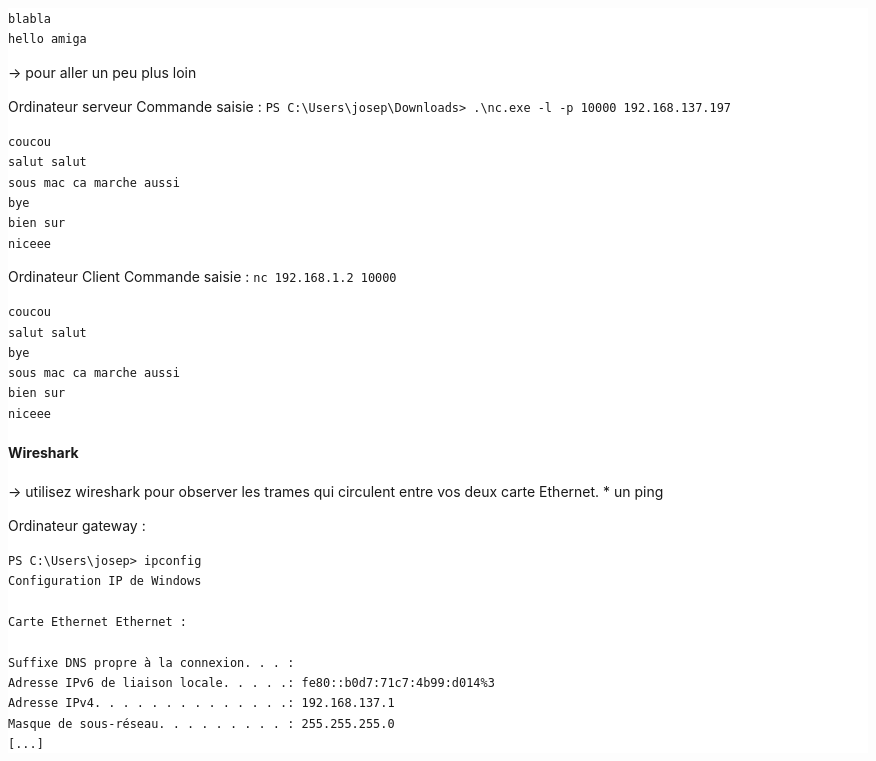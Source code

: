 ```
blabla
hello amiga
```

-> pour aller un peu plus loin

Ordinateur serveur 
Commande saisie : ``` PS C:\Users\josep\Downloads> .\nc.exe -l -p 10000 192.168.137.197 ```
```
coucou
salut salut
sous mac ca marche aussi
bye
bien sur
niceee
```

Ordinateur Client
Commande saisie : ```nc 192.168.1.2 10000```

```
coucou
salut salut
bye
sous mac ca marche aussi
bien sur
niceee
```

#### Wireshark

-> utilisez wireshark pour observer les trames qui circulent entre vos deux carte Ethernet.
	* un ping 

Ordinateur gateway : 

```
PS C:\Users\josep> ipconfig
Configuration IP de Windows

Carte Ethernet Ethernet :

Suffixe DNS propre à la connexion. . . :
Adresse IPv6 de liaison locale. . . . .: fe80::b0d7:71c7:4b99:d014%3
Adresse IPv4. . . . . . . . . . . . . .: 192.168.137.1
Masque de sous-réseau. . . . . . . . . : 255.255.255.0
[...]
```
